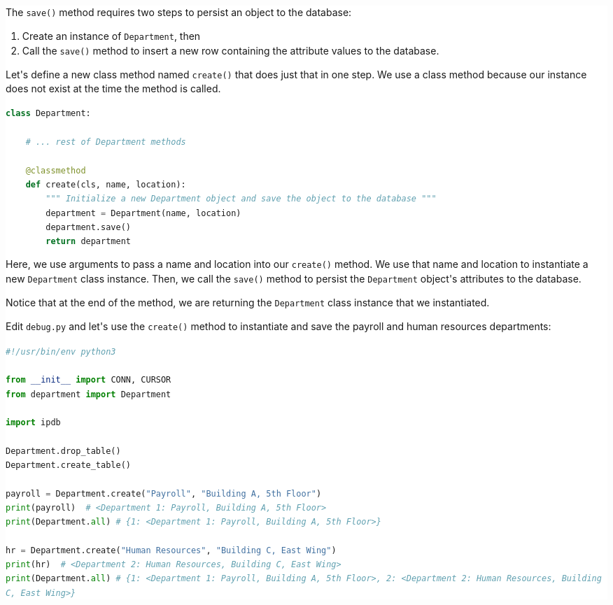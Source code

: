 The `save()` method requires two steps to persist an object to the database:

1. Create an instance of `Department`, then
2. Call the `save()` method to insert a new row containing the attribute values
   to the database.

Let's define a new class method named `create()` that does just that in one
step. We use a class method because our instance does not exist at the time the
method is called.

```py
class Department:

    # ... rest of Department methods

    @classmethod
    def create(cls, name, location):
        """ Initialize a new Department object and save the object to the database """
        department = Department(name, location)
        department.save()
        return department
```

Here, we use arguments to pass a name and location into our `create()` method.
We use that name and location to instantiate a new `Department` class instance.
Then, we call the `save()` method to persist the `Department` object's
attributes to the database.

Notice that at the end of the method, we are returning the `Department` class
instance that we instantiated.

Edit `debug.py` and let's use the `create()` method to instantiate and save the
payroll and human resources departments:

```py
#!/usr/bin/env python3

from __init__ import CONN, CURSOR
from department import Department

import ipdb

Department.drop_table()
Department.create_table()

payroll = Department.create("Payroll", "Building A, 5th Floor")
print(payroll)  # <Department 1: Payroll, Building A, 5th Floor>
print(Department.all) # {1: <Department 1: Payroll, Building A, 5th Floor>}

hr = Department.create("Human Resources", "Building C, East Wing")
print(hr)  # <Department 2: Human Resources, Building C, East Wing>
print(Department.all) # {1: <Department 1: Payroll, Building A, 5th Floor>, 2: <Department 2: Human Resources, Building C, East Wing>}

```
